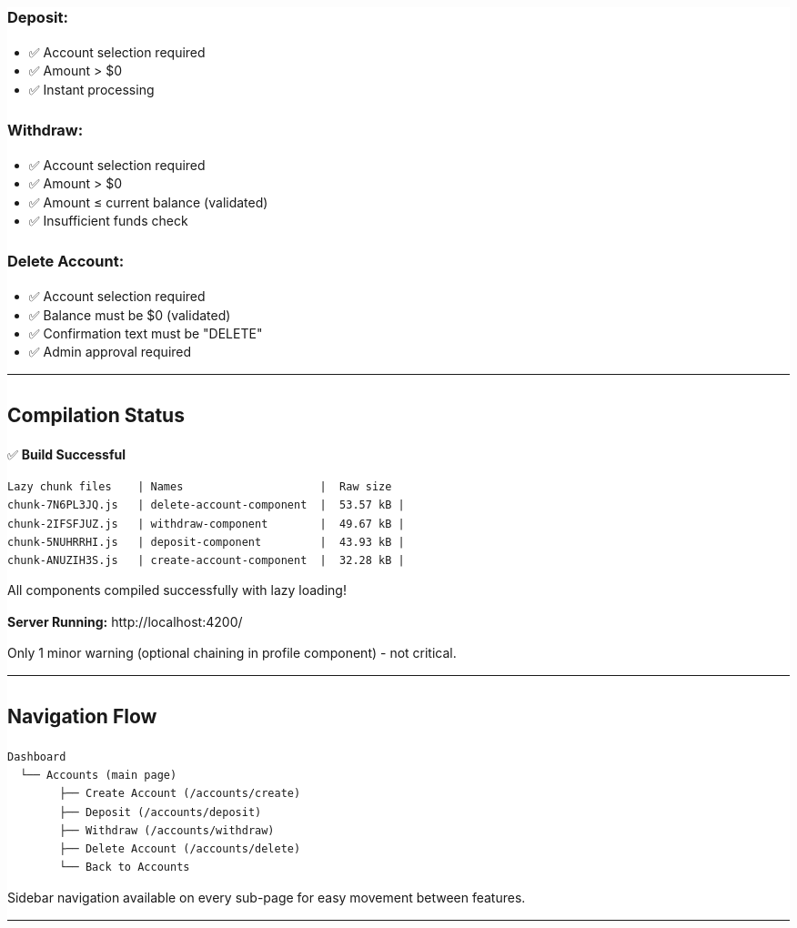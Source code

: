 ### Deposit:
- ✅ Account selection required
- ✅ Amount > $0
- ✅ Instant processing

### Withdraw:
- ✅ Account selection required
- ✅ Amount > $0
- ✅ Amount ≤ current balance (validated)
- ✅ Insufficient funds check

### Delete Account:
- ✅ Account selection required
- ✅ Balance must be $0 (validated)
- ✅ Confirmation text must be "DELETE"
- ✅ Admin approval required

---

## Compilation Status

✅ **Build Successful**

```
Lazy chunk files    | Names                     |  Raw size
chunk-7N6PL3JQ.js   | delete-account-component  |  53.57 kB | 
chunk-2IFSFJUZ.js   | withdraw-component        |  49.67 kB | 
chunk-5NUHRRHI.js   | deposit-component         |  43.93 kB | 
chunk-ANUZIH3S.js   | create-account-component  |  32.28 kB | 
```

All components compiled successfully with lazy loading!

**Server Running:** http://localhost:4200/

Only 1 minor warning (optional chaining in profile component) - not critical.

---

## Navigation Flow

```
Dashboard
  └── Accounts (main page)
        ├── Create Account (/accounts/create)
        ├── Deposit (/accounts/deposit)
        ├── Withdraw (/accounts/withdraw)
        ├── Delete Account (/accounts/delete)
        └── Back to Accounts
```

Sidebar navigation available on every sub-page for easy movement between features.

---